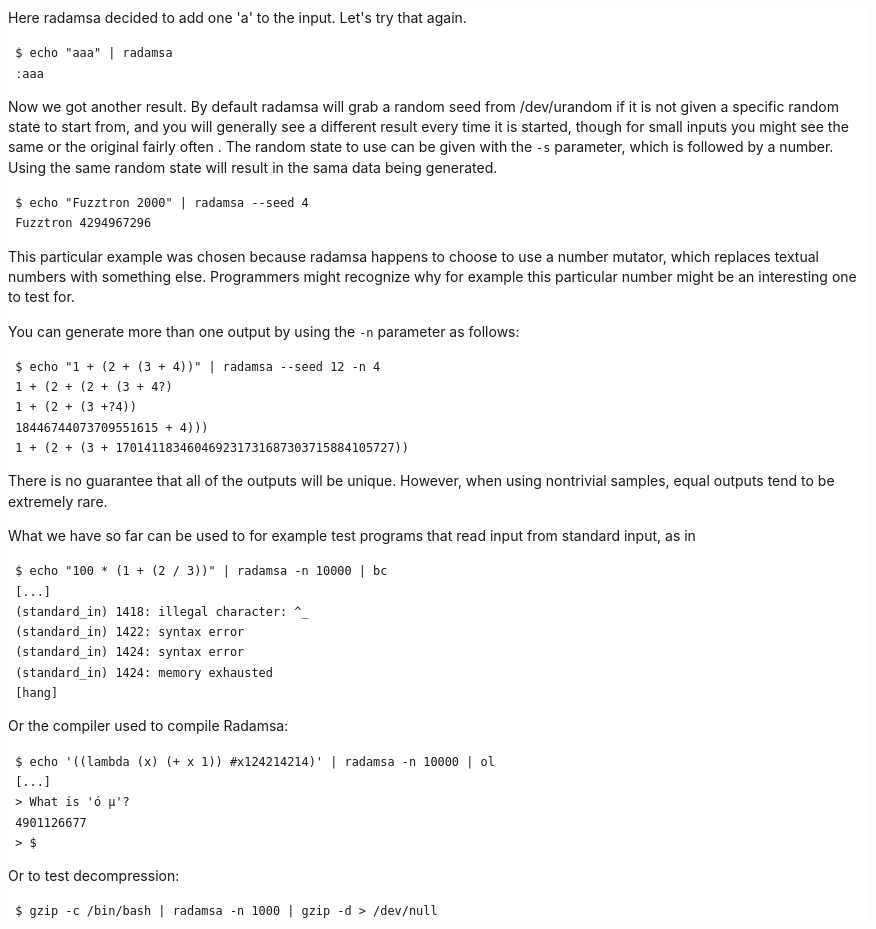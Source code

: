 Here radamsa decided to add one 'a' to the input. Let's try that again.
```
 $ echo "aaa" | radamsa
 ːaaa
```

Now we got another result. By default radamsa will grab a random seed from /dev/urandom if it is not given a specific random state to start from, and you will generally see a different result every time it is started, though for small inputs you might see the same or the original fairly often . The random state to use can be given with the `-s` parameter, which is followed by a number. Using the same random state will result in the sama data being generated.

```
 $ echo "Fuzztron 2000" | radamsa --seed 4
 Fuzztron 4294967296
```

This particular example was chosen because radamsa happens to choose to use a number mutator, which replaces textual numbers with something else. Programmers might recognize why for example this particular number might be an interesting one to test for.

You can generate more than one output by using the `-n` parameter as follows:
```
 $ echo "1 + (2 + (3 + 4))" | radamsa --seed 12 -n 4
 1 + (2 + (2 + (3 + 4?)
 1 + (2 + (3 +?4))
 18446744073709551615 + 4)))
 1 + (2 + (3 + 170141183460469231731687303715884105727))
```

There is no guarantee that all of the outputs will be unique. However, when using nontrivial samples, equal outputs tend to be extremely rare.

What we have so far can be used to for example test programs that read input from standard input, as in
```
 $ echo "100 * (1 + (2 / 3))" | radamsa -n 10000 | bc
 [...]
 (standard_in) 1418: illegal character: ^_
 (standard_in) 1422: syntax error
 (standard_in) 1424: syntax error
 (standard_in) 1424: memory exhausted
 [hang]
```

Or the compiler used to compile Radamsa:
```
 $ echo '((lambda (x) (+ x 1)) #x124214214)' | radamsa -n 10000 | ol
 [...]
 > What is 'ó µ'? 
 4901126677
 > $
```

Or to test decompression:
```
 $ gzip -c /bin/bash | radamsa -n 1000 | gzip -d > /dev/null
```

